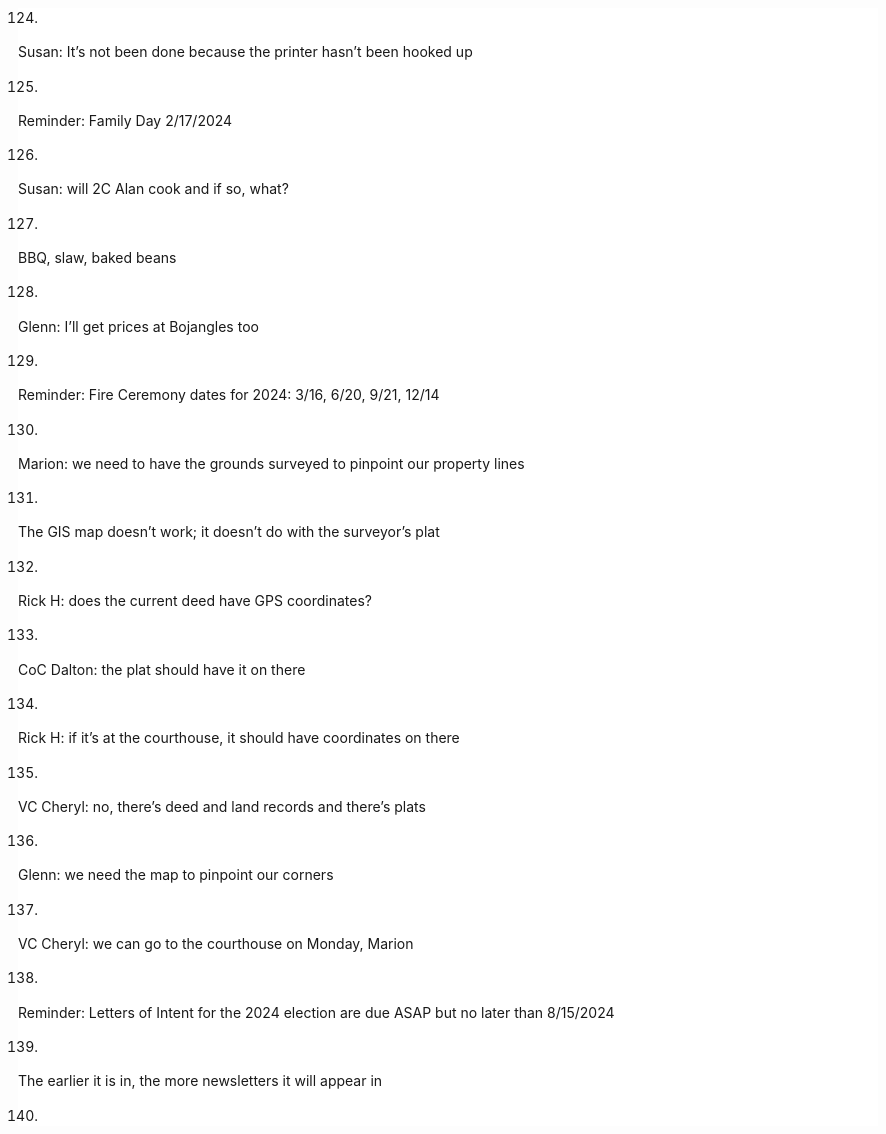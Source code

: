 124.

Susan: It’s not been done because the printer hasn’t been hooked up

125.

Reminder: Family Day 2/17/2024

126.

Susan: will 2C Alan cook and if so, what?

127.

BBQ, slaw, baked beans

128.

Glenn: I’ll get prices at Bojangles too

129.

Reminder: Fire Ceremony dates for 2024: 3/16, 6/20, 9/21, 12/14

130.

Marion: we need to have the grounds surveyed to pinpoint our property lines

131.

The GIS map doesn’t work; it doesn’t do with the surveyor’s plat

132.

Rick H: does the current deed have GPS coordinates?

133.

CoC Dalton: the plat should have it on there

134.

Rick H: if it’s at the courthouse, it should have coordinates on there

135.

VC Cheryl: no, there’s deed and land records and there’s plats

136.

Glenn: we need the map to pinpoint our corners

137.

VC Cheryl: we can go to the courthouse on Monday, Marion

138.

Reminder: Letters of Intent for the 2024 election are due ASAP but no later than 8/15/2024

139.

The earlier it is in, the more newsletters it will appear in

140.
